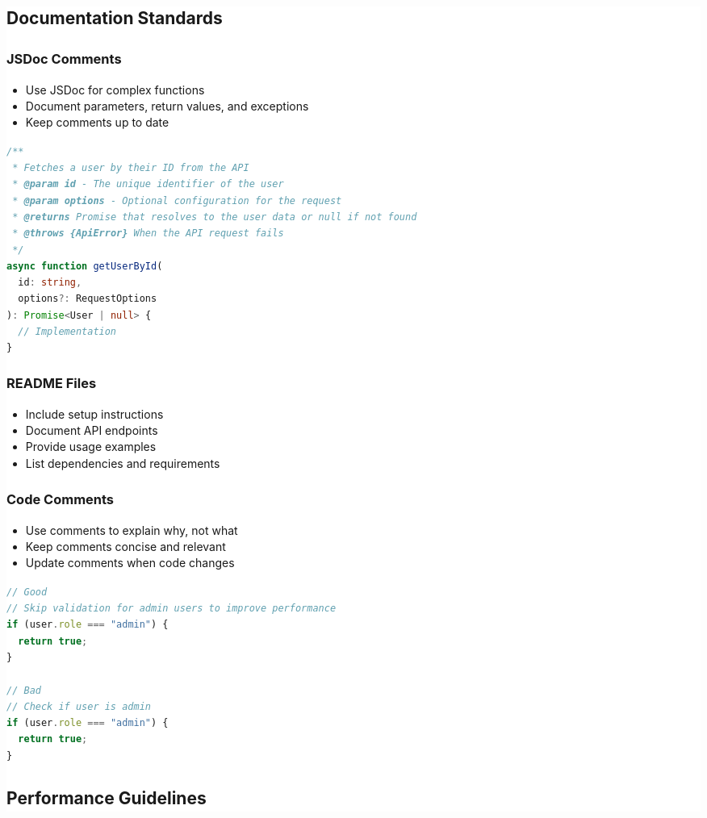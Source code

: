 ## Documentation Standards

### JSDoc Comments

- Use JSDoc for complex functions
- Document parameters, return values, and exceptions
- Keep comments up to date

```typescript
/**
 * Fetches a user by their ID from the API
 * @param id - The unique identifier of the user
 * @param options - Optional configuration for the request
 * @returns Promise that resolves to the user data or null if not found
 * @throws {ApiError} When the API request fails
 */
async function getUserById(
  id: string,
  options?: RequestOptions
): Promise<User | null> {
  // Implementation
}
```

### README Files

- Include setup instructions
- Document API endpoints
- Provide usage examples
- List dependencies and requirements

### Code Comments

- Use comments to explain why, not what
- Keep comments concise and relevant
- Update comments when code changes

```typescript
// Good
// Skip validation for admin users to improve performance
if (user.role === "admin") {
  return true;
}

// Bad
// Check if user is admin
if (user.role === "admin") {
  return true;
}
```

## Performance Guidelines
